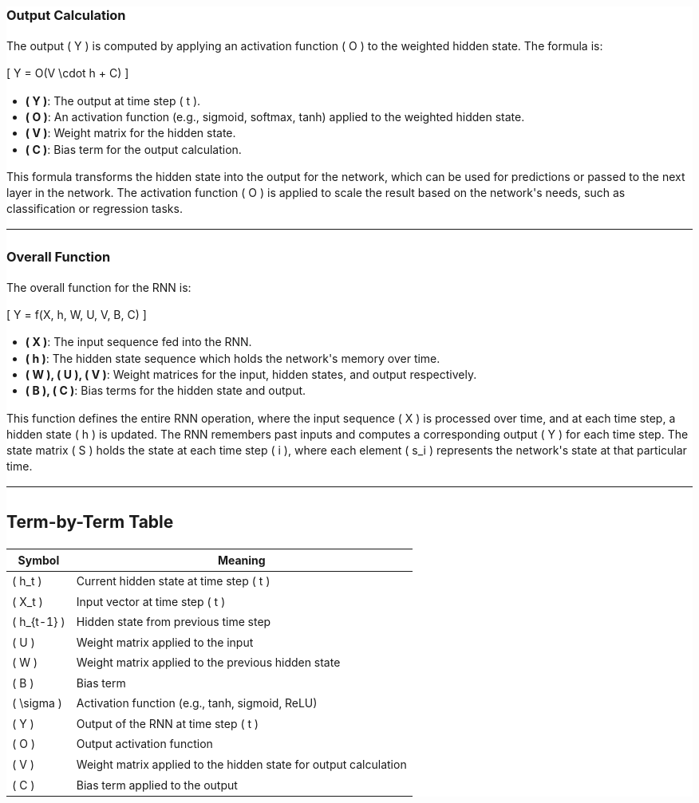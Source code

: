 ### Output Calculation

The output \( Y \) is computed by applying an activation function \( O \) to the weighted hidden state. The formula is:

\[
Y = O(V \cdot h + C)
\]

- **\( Y \)**: The output at time step \( t \).
- **\( O \)**: An activation function (e.g., sigmoid, softmax, tanh) applied to the weighted hidden state.
- **\( V \)**: Weight matrix for the hidden state.
- **\( C \)**: Bias term for the output calculation.

This formula transforms the hidden state into the output for the network, which can be used for predictions or passed to the next layer in the network. The activation function \( O \) is applied to scale the result based on the network's needs, such as classification or regression tasks.

---

### Overall Function

The overall function for the RNN is:

\[
Y = f(X, h, W, U, V, B, C)
\]

- **\( X \)**: The input sequence fed into the RNN.
- **\( h \)**: The hidden state sequence which holds the network's memory over time.
- **\( W \), \( U \), \( V \)**: Weight matrices for the input, hidden states, and output respectively.
- **\( B \), \( C \)**: Bias terms for the hidden state and output.

This function defines the entire RNN operation, where the input sequence \( X \) is processed over time, and at each time step, a hidden state \( h \) is updated. The RNN remembers past inputs and computes a corresponding output \( Y \) for each time step. The state matrix \( S \) holds the state at each time step \( i \), where each element \( s_i \) represents the network's state at that particular time.

---

## Term-by-Term Table

| Symbol        | Meaning                                                           |
|---------------|--------------------------------------------------------------------|
| \( h_t \)     | Current hidden state at time step \( t \)                         |
| \( X_t \)     | Input vector at time step \( t \)                                 |
| \( h_{t-1} \) | Hidden state from previous time step                              |
| \( U \)       | Weight matrix applied to the input                                |
| \( W \)       | Weight matrix applied to the previous hidden state                |
| \( B \)       | Bias term                                                         |
| \( \sigma \)  | Activation function (e.g., tanh, sigmoid, ReLU)                   |
| \( Y \)       | Output of the RNN at time step \( t \)                            |
| \( O \)       | Output activation function                                        |
| \( V \)       | Weight matrix applied to the hidden state for output calculation  |
| \( C \)       | Bias term applied to the output                                   |